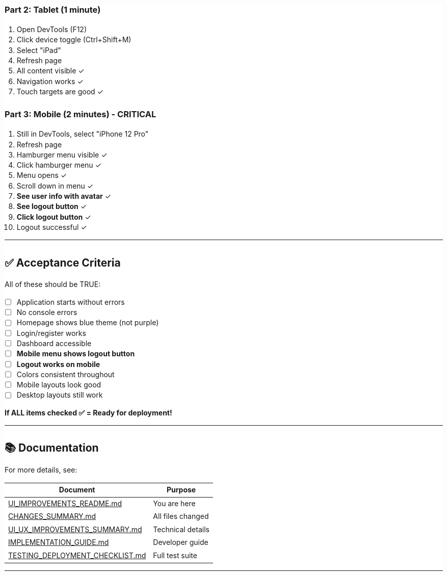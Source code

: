 ### Part 2: Tablet (1 minute)

1. Open DevTools (F12)
2. Click device toggle (Ctrl+Shift+M)
3. Select "iPad"
4. Refresh page
5. All content visible ✓
6. Navigation works ✓
7. Touch targets are good ✓

### Part 3: Mobile (2 minutes) - CRITICAL

1. Still in DevTools, select "iPhone 12 Pro"
2. Refresh page
3. Hamburger menu visible ✓
4. Click hamburger menu ✓
5. Menu opens ✓
6. Scroll down in menu ✓
7. **See user info with avatar** ✓
8. **See logout button** ✓
9. **Click logout button** ✓
10. Logout successful ✓

---

## ✅ Acceptance Criteria

All of these should be TRUE:

- [ ] Application starts without errors
- [ ] No console errors
- [ ] Homepage shows blue theme (not purple)
- [ ] Login/register works
- [ ] Dashboard accessible
- [ ] **Mobile menu shows logout button**
- [ ] **Logout works on mobile**
- [ ] Colors consistent throughout
- [ ] Mobile layouts look good
- [ ] Desktop layouts still work

**If ALL items checked ✅ = Ready for deployment!**

---

## 📚 Documentation

For more details, see:

| Document | Purpose |
|----------|---------|
| [UI_IMPROVEMENTS_README.md](./UI_IMPROVEMENTS_README.md) | You are here |
| [CHANGES_SUMMARY.md](./CHANGES_SUMMARY.md) | All files changed |
| [UI_UX_IMPROVEMENTS_SUMMARY.md](./UI_UX_IMPROVEMENTS_SUMMARY.md) | Technical details |
| [IMPLEMENTATION_GUIDE.md](./IMPLEMENTATION_GUIDE.md) | Developer guide |
| [TESTING_DEPLOYMENT_CHECKLIST.md](./TESTING_DEPLOYMENT_CHECKLIST.md) | Full test suite |

---